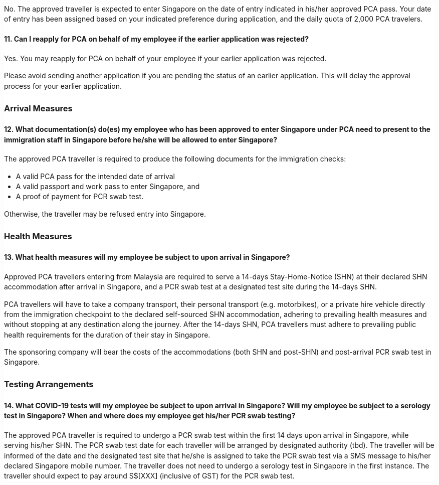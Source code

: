 No. The approved traveller is expected to enter Singapore on the date of entry indicated in his/her approved PCA pass. Your date of entry has been assigned based on your indicated preference during application, and the daily quota of 2,000 PCA travelers.

#### 11. Can I reapply for PCA on behalf of my employee if the earlier application was rejected? 

Yes. You may reapply for PCA on behalf of your employee if your earlier application was rejected.

Please avoid sending another application if you are pending the status of an earlier application. This will delay the approval process for your earlier application.

### **Arrival Measures**

#### 12. What documentation(s) do(es) my employee who has been approved to enter Singapore under PCA need to present to the immigration staff in Singapore before he/she will be allowed to enter Singapore?

The approved PCA traveller is required to produce the following documents for the immigration checks:
- A valid PCA pass for the intended date of arrival
- A valid passport and work pass to enter Singapore, and
- A proof of payment for PCR swab test.

Otherwise, the traveller may be refused entry into Singapore.

### **Health Measures**

#### 13. What health measures will my employee be subject to upon arrival in Singapore?

Approved PCA travellers entering from Malaysia are required to serve a 14-days Stay-Home-Notice (SHN) at their declared SHN accommodation after arrival in Singapore, and a PCR swab test at a designated test site during the 14-days SHN.

PCA travellers will have to take a company transport, their personal transport (e.g. motorbikes), or a private hire vehicle directly from the immigration checkpoint to the declared self-sourced SHN accommodation, adhering to prevailing health measures and without stopping at any destination along the journey. After the 14-days SHN, PCA travellers must adhere to prevailing public health requirements for the duration of their stay in Singapore.

The sponsoring company will bear the costs of the accommodations (both SHN and post-SHN) and post-arrival PCR swab test in Singapore.

### **Testing Arrangements**

#### 14. What COVID-19 tests will my employee be subject to upon arrival in Singapore? Will my employee be subject to a serology test in Singapore? When and where does my employee get his/her PCR swab testing?

The approved PCA traveller is required to undergo a PCR swab test within the first 14 days upon arrival in Singapore, while serving his/her SHN. The PCR swab test date for each traveller will be arranged by designated authority (tbd). The traveller will be informed of the date and the designated test site that he/she is assigned to take the PCR swab test via a SMS message to his/her declared Singapore mobile number. The traveller does not need to undergo a serology test in Singapore in the first instance. The traveller should expect to pay around S$[XXX] (inclusive of GST) for the PCR swab test.
